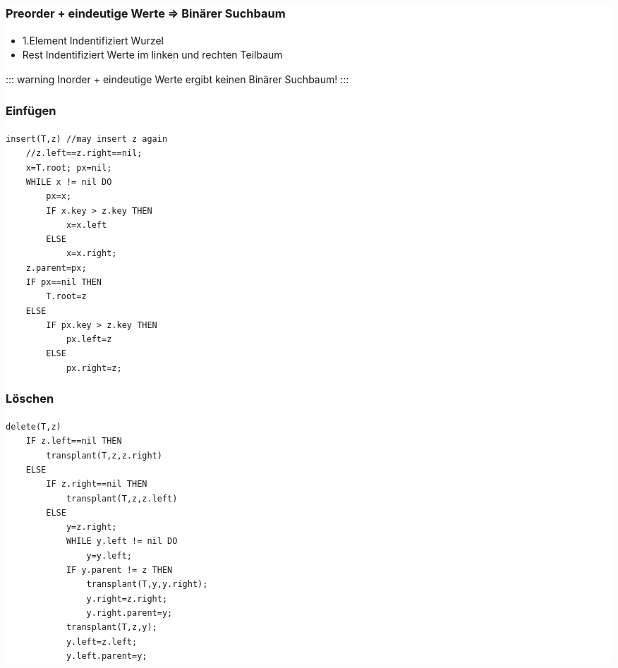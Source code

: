 ### Preorder + eindeutige Werte $\Rightarrow$ Binärer Suchbaum

- 1.Element Indentifiziert Wurzel
- Rest Indentifiziert Werte im linken und rechten Teilbaum

::: warning
Inorder + eindeutige Werte ergibt keinen Binärer Suchbaum!
:::

### Einfügen

```pseudo
insert(T,z) //may insert z again
    //z.left==z.right==nil;
    x=T.root; px=nil;
    WHILE x != nil DO
        px=x;
        IF x.key > z.key THEN
            x=x.left
        ELSE
            x=x.right;
    z.parent=px;
    IF px==nil THEN
        T.root=z
    ELSE
        IF px.key > z.key THEN
            px.left=z
        ELSE
            px.right=z;
```

### Löschen

```pseudo
delete(T,z)
    IF z.left==nil THEN
        transplant(T,z,z.right)
    ELSE
        IF z.right==nil THEN
            transplant(T,z,z.left)
        ELSE
            y=z.right;
            WHILE y.left != nil DO
                y=y.left;
            IF y.parent != z THEN
                transplant(T,y,y.right);
                y.right=z.right;
                y.right.parent=y;
            transplant(T,z,y);
            y.left=z.left;
            y.left.parent=y;
```
